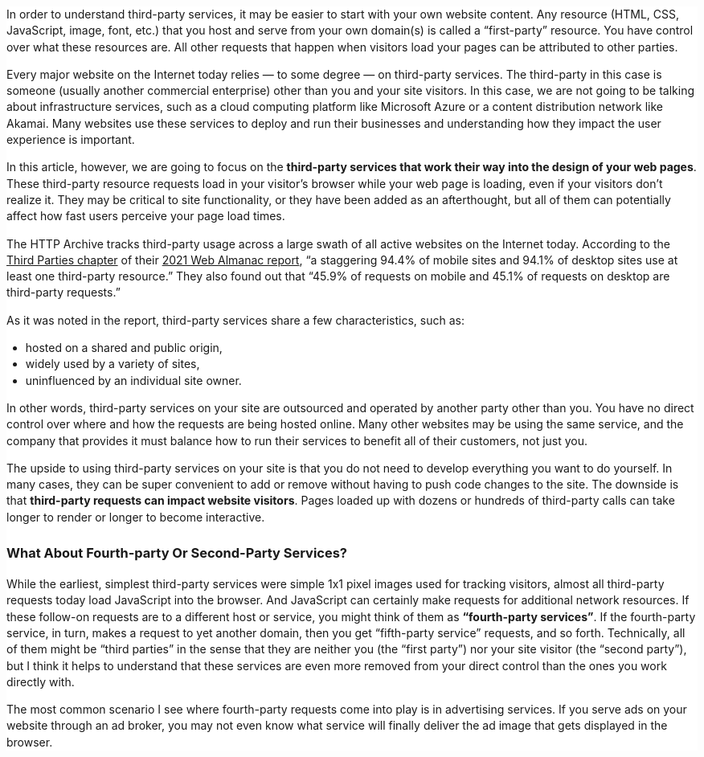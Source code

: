 In order to understand third-party services, it may be easier to start with your own website content. Any resource (HTML, CSS, JavaScript, image, font, etc.) that you host and serve from your own domain(s) is called a “first-party” resource. You have control over what these resources are. All other requests that happen when visitors load your pages can be attributed to other parties.

Every major website on the Internet today relies &mdash; to some degree &mdash; on third-party services. The third-party in this case is someone (usually another commercial enterprise) other than you and your site visitors. In this case, we are not going to be talking about infrastructure services, such as a cloud computing platform like Microsoft Azure or a content distribution network like Akamai. Many websites use these services to deploy and run their businesses and understanding how they impact the user experience is important. 

In this article, however, we are going to focus on the **third-party services that work their way into the design of your web pages**. These third-party resource requests load in your visitor’s browser while your web page is loading, even if your visitors don’t realize it. They may be critical to site functionality, or they have been added as an afterthought, but all of them can potentially affect how fast users perceive your page load times.

The HTTP Archive tracks third-party usage across a large swath of all active websites on the Internet today. According to the [Third Parties chapter](https://almanac.httparchive.org/en/2021/third-parties) of their [2021 Web Almanac report](https://almanac.httparchive.org/en/2021/), “a staggering 94.4% of mobile sites and 94.1% of desktop sites use at least one third-party resource.” They also found out that “45.9% of requests on mobile and 45.1% of requests on desktop are third-party requests.”

As it was noted in the report, third-party services share a few characteristics, such as:

- hosted on a shared and public origin,
- widely used by a variety of sites,
- uninfluenced by an individual site owner.

In other words, third-party services on your site are outsourced and operated by another party other than you. You have no direct control over where and how the requests are being hosted online. Many other websites may be using the same service, and the company that provides it must balance how to run their services to benefit all of their customers, not just you.

The upside to using third-party services on your site is that you do not need to develop everything you want to do yourself. In many cases, they can be super convenient to add or remove without having to push code changes to the site. The downside is that **third-party requests can impact website visitors**. Pages loaded up with dozens or hundreds of third-party calls can take longer to render or longer to become interactive.  

### What About Fourth-party Or Second-Party Services?

While the earliest, simplest third-party services were simple 1x1 pixel images used for tracking visitors, almost all third-party requests today load JavaScript into the browser. And JavaScript can certainly make requests for additional network resources. If these follow-on requests are to a different host or service, you might think of them as **“fourth-party services”**. If the fourth-party service, in turn, makes a request to yet another domain, then you get “fifth-party service” requests, and so forth. Technically, all of them might be “third parties” in the sense that they are neither you (the “first party”) nor your site visitor (the “second party”), but I think it helps to understand that these services are even more removed from your direct control than the ones you work directly with.

The most common scenario I see where fourth-party requests come into play is in advertising services. If you serve ads on your website through an ad broker, you may not even know what service will finally deliver the ad image that gets displayed in the browser.  
